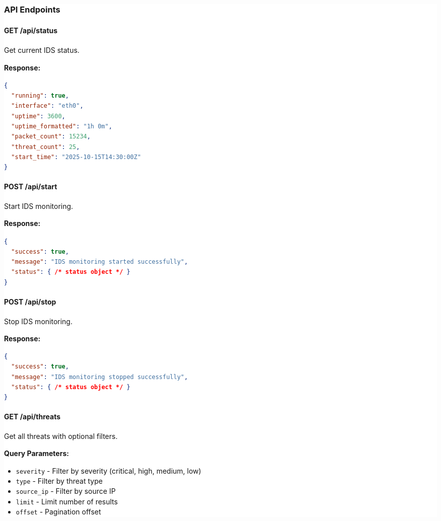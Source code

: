 
### API Endpoints

#### GET /api/status

Get current IDS status.

**Response:**
```json
{
  "running": true,
  "interface": "eth0",
  "uptime": 3600,
  "uptime_formatted": "1h 0m",
  "packet_count": 15234,
  "threat_count": 25,
  "start_time": "2025-10-15T14:30:00Z"
}
```

#### POST /api/start

Start IDS monitoring.

**Response:**
```json
{
  "success": true,
  "message": "IDS monitoring started successfully",
  "status": { /* status object */ }
}
```

#### POST /api/stop

Stop IDS monitoring.

**Response:**
```json
{
  "success": true,
  "message": "IDS monitoring stopped successfully",
  "status": { /* status object */ }
}
```

#### GET /api/threats

Get all threats with optional filters.

**Query Parameters:**
- `severity` - Filter by severity (critical, high, medium, low)
- `type` - Filter by threat type
- `source_ip` - Filter by source IP
- `limit` - Limit number of results
- `offset` - Pagination offset

